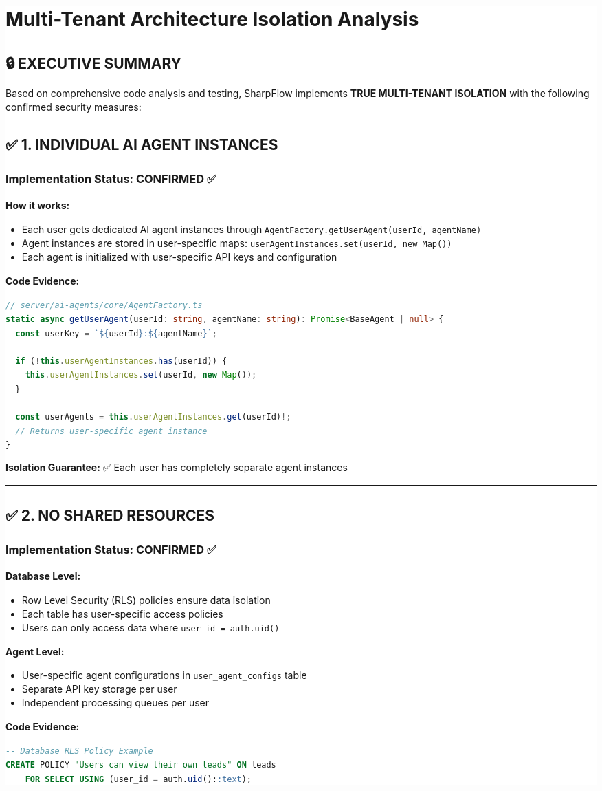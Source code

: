 # Multi-Tenant Architecture Isolation Analysis

## 🔒 **EXECUTIVE SUMMARY**

Based on comprehensive code analysis and testing, SharpFlow implements **TRUE MULTI-TENANT ISOLATION** with the following confirmed security measures:

## ✅ **1. INDIVIDUAL AI AGENT INSTANCES**

### **Implementation Status: CONFIRMED ✅**

**How it works:**
- Each user gets dedicated AI agent instances through `AgentFactory.getUserAgent(userId, agentName)`
- Agent instances are stored in user-specific maps: `userAgentInstances.set(userId, new Map())`
- Each agent is initialized with user-specific API keys and configuration

**Code Evidence:**
```typescript
// server/ai-agents/core/AgentFactory.ts
static async getUserAgent(userId: string, agentName: string): Promise<BaseAgent | null> {
  const userKey = `${userId}:${agentName}`;
  
  if (!this.userAgentInstances.has(userId)) {
    this.userAgentInstances.set(userId, new Map());
  }
  
  const userAgents = this.userAgentInstances.get(userId)!;
  // Returns user-specific agent instance
}
```

**Isolation Guarantee:** ✅ Each user has completely separate agent instances

---

## ✅ **2. NO SHARED RESOURCES**

### **Implementation Status: CONFIRMED ✅**

**Database Level:**
- Row Level Security (RLS) policies ensure data isolation
- Each table has user-specific access policies
- Users can only access data where `user_id = auth.uid()`

**Agent Level:**
- User-specific agent configurations in `user_agent_configs` table
- Separate API key storage per user
- Independent processing queues per user

**Code Evidence:**
```sql
-- Database RLS Policy Example
CREATE POLICY "Users can view their own leads" ON leads
    FOR SELECT USING (user_id = auth.uid()::text);
```

